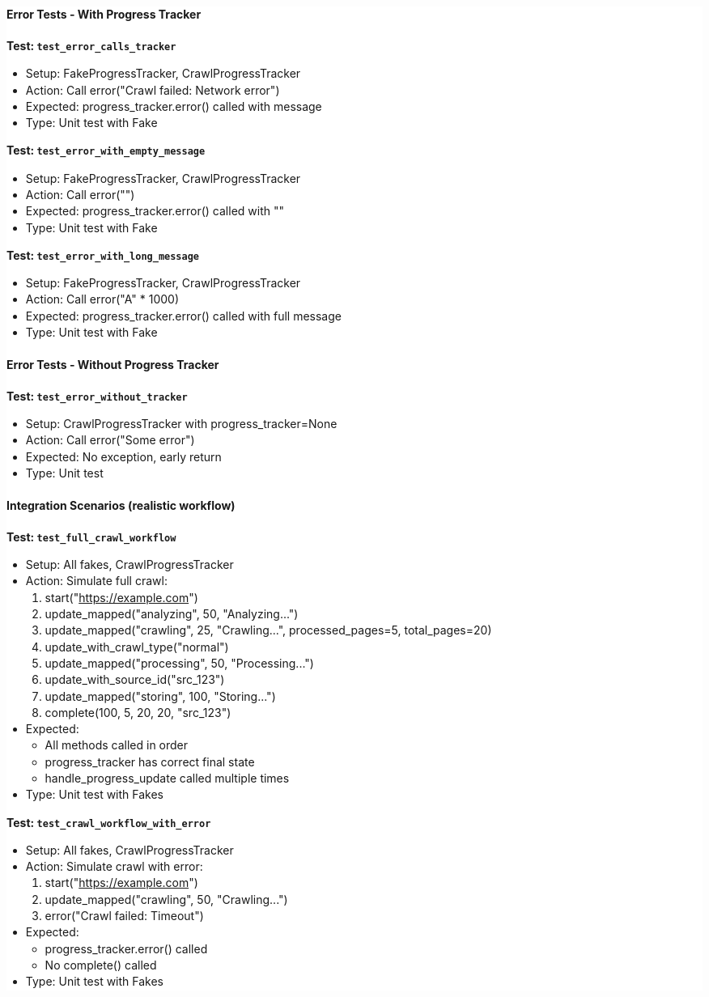 #### Error Tests - With Progress Tracker

**Test: `test_error_calls_tracker`**
- Setup: FakeProgressTracker, CrawlProgressTracker
- Action: Call error("Crawl failed: Network error")
- Expected: progress_tracker.error() called with message
- Type: Unit test with Fake

**Test: `test_error_with_empty_message`**
- Setup: FakeProgressTracker, CrawlProgressTracker
- Action: Call error("")
- Expected: progress_tracker.error() called with ""
- Type: Unit test with Fake

**Test: `test_error_with_long_message`**
- Setup: FakeProgressTracker, CrawlProgressTracker
- Action: Call error("A" * 1000)
- Expected: progress_tracker.error() called with full message
- Type: Unit test with Fake

#### Error Tests - Without Progress Tracker

**Test: `test_error_without_tracker`**
- Setup: CrawlProgressTracker with progress_tracker=None
- Action: Call error("Some error")
- Expected: No exception, early return
- Type: Unit test

#### Integration Scenarios (realistic workflow)

**Test: `test_full_crawl_workflow`**
- Setup: All fakes, CrawlProgressTracker
- Action: Simulate full crawl:
  1. start("https://example.com")
  2. update_mapped("analyzing", 50, "Analyzing...")
  3. update_mapped("crawling", 25, "Crawling...", processed_pages=5, total_pages=20)
  4. update_with_crawl_type("normal")
  5. update_mapped("processing", 50, "Processing...")
  6. update_with_source_id("src_123")
  7. update_mapped("storing", 100, "Storing...")
  8. complete(100, 5, 20, 20, "src_123")
- Expected:
  - All methods called in order
  - progress_tracker has correct final state
  - handle_progress_update called multiple times
- Type: Unit test with Fakes

**Test: `test_crawl_workflow_with_error`**
- Setup: All fakes, CrawlProgressTracker
- Action: Simulate crawl with error:
  1. start("https://example.com")
  2. update_mapped("crawling", 50, "Crawling...")
  3. error("Crawl failed: Timeout")
- Expected:
  - progress_tracker.error() called
  - No complete() called
- Type: Unit test with Fakes
